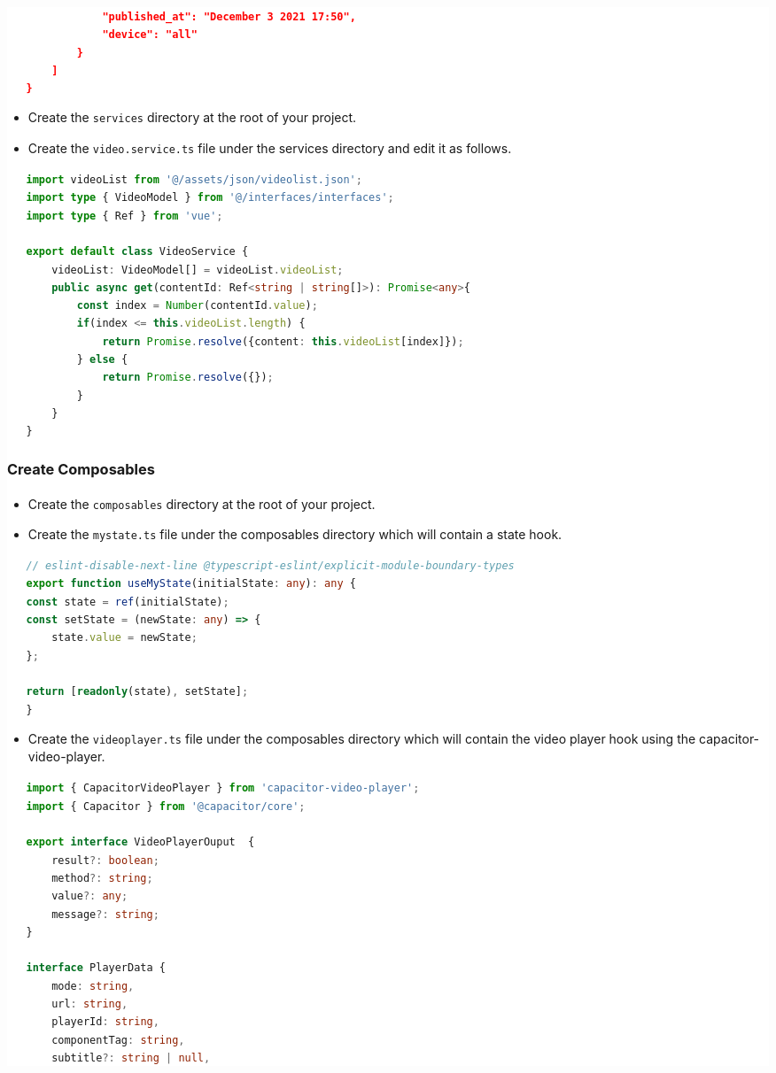  ```json
                "published_at": "December 3 2021 17:50",
                "device": "all"
            }
        ]
    }
 ```

 - Create the `services` directory at the root of your project.

 - Create the `video.service.ts` file under the services directory and edit it as follows.

 ```ts
    import videoList from '@/assets/json/videolist.json';
    import type { VideoModel } from '@/interfaces/interfaces';
    import type { Ref } from 'vue';

    export default class VideoService {
        videoList: VideoModel[] = videoList.videoList;
        public async get(contentId: Ref<string | string[]>): Promise<any>{
            const index = Number(contentId.value);
            if(index <= this.videoList.length) {
                return Promise.resolve({content: this.videoList[index]});        
            } else {
                return Promise.resolve({});
            }
        }
    }
 ```

### Create Composables

 - Create the `composables` directory at the root of your project.

 - Create the `mystate.ts` file under the composables directory which will contain a state hook.

 ```ts
    // eslint-disable-next-line @typescript-eslint/explicit-module-boundary-types
    export function useMyState(initialState: any): any {
    const state = ref(initialState);
    const setState = (newState: any) => {
        state.value = newState;
    };
    
    return [readonly(state), setState];
    }
 ```

 - Create the `videoplayer.ts` file under the composables directory which will contain the video player hook using the capacitor-video-player.

 ```ts
    import { CapacitorVideoPlayer } from 'capacitor-video-player';
    import { Capacitor } from '@capacitor/core';

    export interface VideoPlayerOuput  {
        result?: boolean;
        method?: string;
        value?: any;
        message?: string;
    }

    interface PlayerData {
        mode: string,
        url: string,
        playerId: string,
        componentTag: string, 
        subtitle?: string | null,
 ```